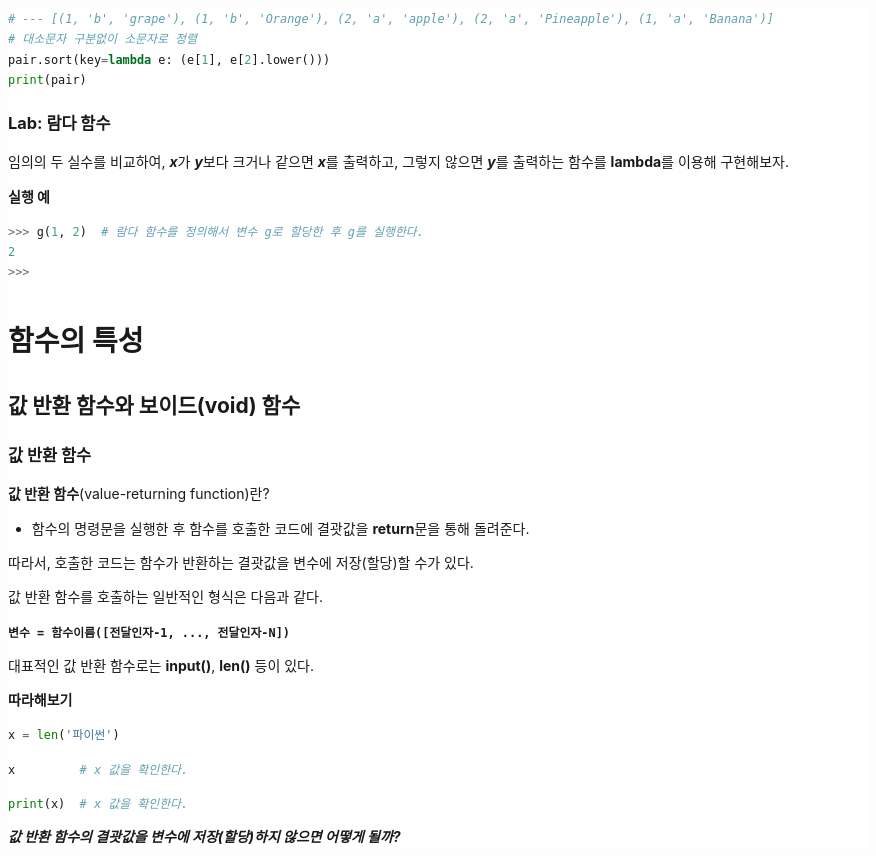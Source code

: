 
```python
# --- [(1, 'b', 'grape'), (1, 'b', 'Orange'), (2, 'a', 'apple'), (2, 'a', 'Pineapple'), (1, 'a', 'Banana')]
# 대소문자 구분없이 소문자로 정렬
pair.sort(key=lambda e: (e[1], e[2].lower())) 
print(pair)
```

### Lab: 람다 함수

임의의 두 실수를 비교하여, ***x***가 ***y***보다 크거나 같으면 ***x***를 출력하고, 그렇지 않으면 ***y***를 출력하는 함수를 **lambda**를 이용해 구현해보자.

**실행 예**  

```python
>>> g(1, 2)  # 람다 함수를 정의해서 변수 g로 할당한 후 g를 실행한다.
2
>>>
```

# 함수의 특성

## 값 반환 함수와 보이드(void) 함수

### 값 반환 함수

**값 반환 함수**(value-returning function)란?
- 함수의 명령문을 실행한 후 함수를 호출한 코드에 결괏값을 **return**문을 통해 돌려준다.

따라서, 호출한 코드는 함수가 반환하는 결괏값을 변수에 저장(할당)할 수가 있다.

값 반환 함수를 호출하는 일반적인 형식은 다음과 같다.

**`변수 = 함수이름([전달인자-1, ..., 전달인자-N])`**

대표적인 값 반환 함수로는 **input()**, **len()** 등이 있다.

**따라해보기**


```python
x = len('파이썬')
```


```python
x         # x 값을 확인한다.
```


```python
print(x)  # x 값을 확인한다.
```

***값 반환 함수의 결괏값을 변수에 저장(할당)하지 않으면 어떻게 될까?***

